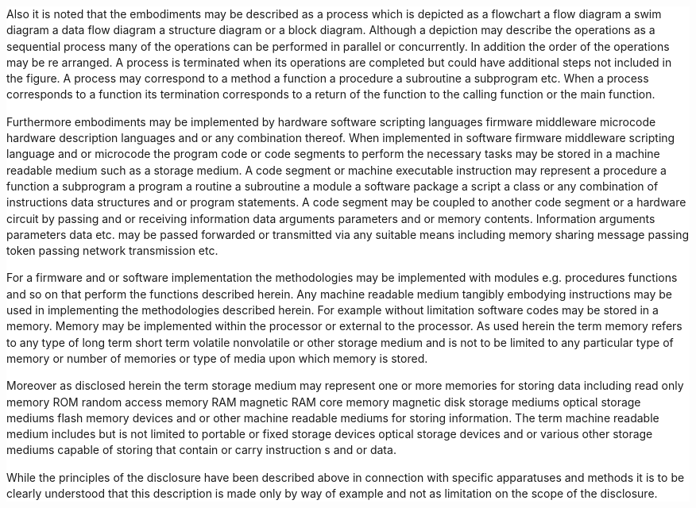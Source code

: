 Also it is noted that the embodiments may be described as a process which is depicted as a flowchart a flow diagram a swim diagram a data flow diagram a structure diagram or a block diagram. Although a depiction may describe the operations as a sequential process many of the operations can be performed in parallel or concurrently. In addition the order of the operations may be re arranged. A process is terminated when its operations are completed but could have additional steps not included in the figure. A process may correspond to a method a function a procedure a subroutine a subprogram etc. When a process corresponds to a function its termination corresponds to a return of the function to the calling function or the main function.

Furthermore embodiments may be implemented by hardware software scripting languages firmware middleware microcode hardware description languages and or any combination thereof. When implemented in software firmware middleware scripting language and or microcode the program code or code segments to perform the necessary tasks may be stored in a machine readable medium such as a storage medium. A code segment or machine executable instruction may represent a procedure a function a subprogram a program a routine a subroutine a module a software package a script a class or any combination of instructions data structures and or program statements. A code segment may be coupled to another code segment or a hardware circuit by passing and or receiving information data arguments parameters and or memory contents. Information arguments parameters data etc. may be passed forwarded or transmitted via any suitable means including memory sharing message passing token passing network transmission etc.

For a firmware and or software implementation the methodologies may be implemented with modules e.g. procedures functions and so on that perform the functions described herein. Any machine readable medium tangibly embodying instructions may be used in implementing the methodologies described herein. For example without limitation software codes may be stored in a memory. Memory may be implemented within the processor or external to the processor. As used herein the term memory refers to any type of long term short term volatile nonvolatile or other storage medium and is not to be limited to any particular type of memory or number of memories or type of media upon which memory is stored.

Moreover as disclosed herein the term storage medium may represent one or more memories for storing data including read only memory ROM random access memory RAM magnetic RAM core memory magnetic disk storage mediums optical storage mediums flash memory devices and or other machine readable mediums for storing information. The term machine readable medium includes but is not limited to portable or fixed storage devices optical storage devices and or various other storage mediums capable of storing that contain or carry instruction s and or data.

While the principles of the disclosure have been described above in connection with specific apparatuses and methods it is to be clearly understood that this description is made only by way of example and not as limitation on the scope of the disclosure.

